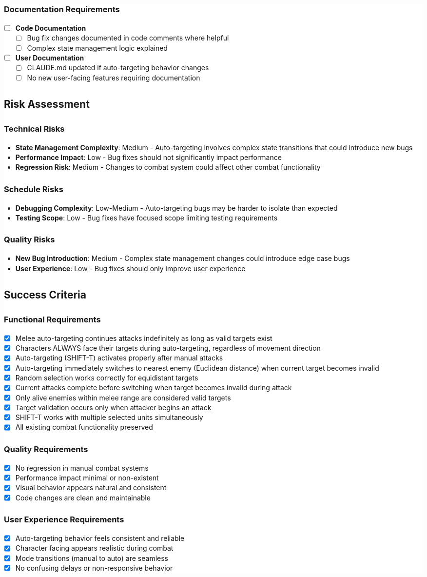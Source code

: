 ### Documentation Requirements
- [ ] **Code Documentation**
  - [ ] Bug fix changes documented in code comments where helpful
  - [ ] Complex state management logic explained

- [ ] **User Documentation**
  - [ ] CLAUDE.md updated if auto-targeting behavior changes
  - [ ] No new user-facing features requiring documentation

## Risk Assessment

### Technical Risks
- **State Management Complexity**: Medium - Auto-targeting involves complex state transitions that could introduce new bugs
- **Performance Impact**: Low - Bug fixes should not significantly impact performance
- **Regression Risk**: Medium - Changes to combat system could affect other combat functionality

### Schedule Risks
- **Debugging Complexity**: Low-Medium - Auto-targeting bugs may be harder to isolate than expected
- **Testing Scope**: Low - Bug fixes have focused scope limiting testing requirements

### Quality Risks
- **New Bug Introduction**: Medium - Complex state management changes could introduce edge case bugs
- **User Experience**: Low - Bug fixes should only improve user experience

## Success Criteria

### Functional Requirements
- [x] Melee auto-targeting continues attacks indefinitely as long as valid targets exist
- [x] Characters ALWAYS face their targets during auto-targeting, regardless of movement direction
- [x] Auto-targeting (SHIFT-T) activates properly after manual attacks
- [x] Auto-targeting immediately switches to nearest enemy (Euclidean distance) when current target becomes invalid
- [x] Random selection works correctly for equidistant targets
- [x] Current attacks complete before switching when target becomes invalid during attack
- [x] Only alive enemies within melee range are considered valid targets
- [x] Target validation occurs only when attacker begins an attack
- [x] SHIFT-T works with multiple selected units simultaneously
- [x] All existing combat functionality preserved

### Quality Requirements
- [x] No regression in manual combat systems
- [x] Performance impact minimal or non-existent
- [x] Visual behavior appears natural and consistent
- [x] Code changes are clean and maintainable

### User Experience Requirements
- [x] Auto-targeting behavior feels consistent and reliable
- [x] Character facing appears realistic during combat
- [x] Mode transitions (manual to auto) are seamless
- [x] No confusing delays or non-responsive behavior
